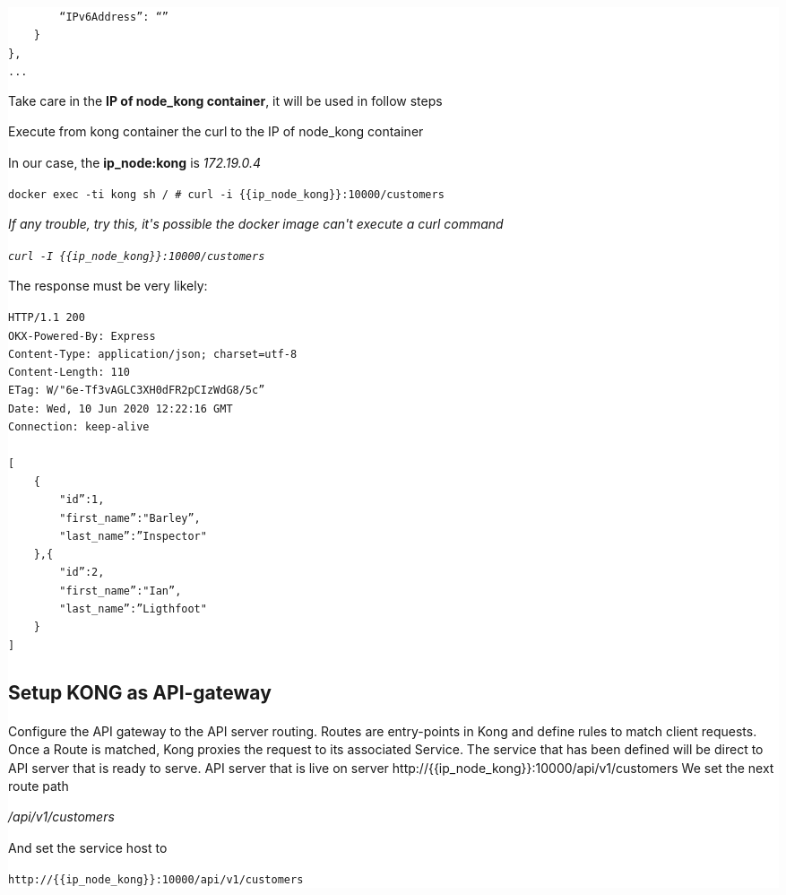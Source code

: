 ```
        “IPv6Address”: “”
    }
},
...
```

Take care in the **IP of node_kong container**, it will be used in follow steps

Execute from kong container the curl to the IP of node_kong container

In our case, the **ip_node:kong** is *172.19.0.4*

`docker exec -ti kong sh / # curl -i {{ip_node_kong}}:10000/customers`

*If any trouble, try this, it's possible the docker image can't execute a curl command*

*`curl -I {{ip_node_kong}}:10000/customers`*


The response must be very likely:
```
HTTP/1.1 200 
OKX-Powered-By: Express
Content-Type: application/json; charset=utf-8
Content-Length: 110
ETag: W/"6e-Tf3vAGLC3XH0dFR2pCIzWdG8/5c”
Date: Wed, 10 Jun 2020 12:22:16 GMT
Connection: keep-alive

[
    {
        "id”:1,
        "first_name”:"Barley”,
        "last_name”:”Inspector"
    },{
        "id”:2,
        "first_name”:"Ian”,
        "last_name”:”Ligthfoot"
    }
]
```

## Setup KONG as API-gateway 
Configure the API gateway to the API server routing. Routes are entry-points in Kong and define rules to match client requests.
Once a Route is matched, Kong proxies the request to its associated Service.
The service that has been defined will be direct to API server that is ready to serve.
API server that is live on server http://{{ip_node_kong}}:10000/api/v1/customers
We set the next route path

*/api/v1/customers*

And set the service host to 

`http://{{ip_node_kong}}:10000/api/v1/customers`
